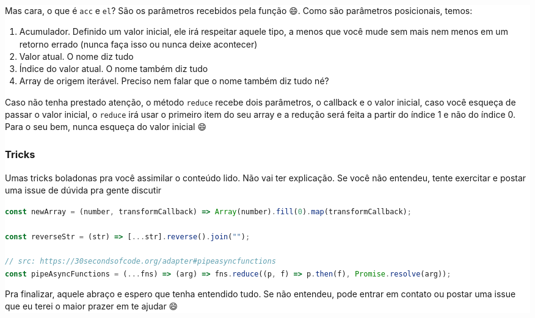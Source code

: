 Mas cara, o que é `acc` e `el`? São os parâmetros recebidos pela função :smile:. Como são parâmetros posicionais, temos:

1. Acumulador. Definido um valor inicial, ele irá respeitar aquele tipo, a menos que você mude sem mais nem menos em um retorno errado (nunca faça isso ou nunca deixe acontecer)
2. Valor atual. O nome diz tudo
3. Índice do valor atual. O nome também diz tudo
4. Array de origem iterável. Preciso nem falar que o nome também diz tudo né?

Caso não tenha prestado atenção, o método `reduce` recebe dois parâmetros, o callback e o valor inicial, caso você esqueça de passar o valor inicial, o `reduce` irá usar o primeiro item do seu array e a redução será feita a partir do índice 1 e não do índice 0. Para o seu bem, nunca esqueça do valor inicial :smile:

### Tricks

Umas tricks boladonas pra você assimilar o conteúdo lido. Não vai ter explicação. Se você não entendeu, tente exercitar e postar uma issue de dúvida pra gente discutir

```javascript
const newArray = (number, transformCallback) => Array(number).fill(0).map(transformCallback);

const reverseStr = (str) => [...str].reverse().join("");

// src: https://30secondsofcode.org/adapter#pipeasyncfunctions
const pipeAsyncFunctions = (...fns) => (arg) => fns.reduce((p, f) => p.then(f), Promise.resolve(arg));
```

Pra finalizar, aquele abraço e espero que tenha entendido tudo. Se não entendeu, pode entrar em contato ou postar uma issue que eu terei o maior prazer em te ajudar :smile:
